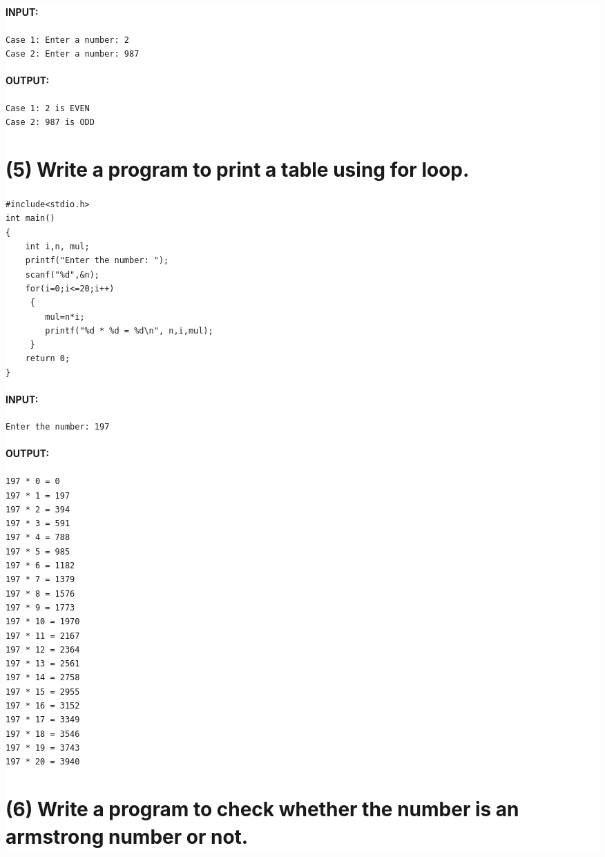 #### INPUT:
    Case 1: Enter a number: 2
    Case 2: Enter a number: 987
#### OUTPUT: 
    Case 1: 2 is EVEN
    Case 2: 987 is ODD   
    
# (5) Write a program to print a table using for loop.

    #include<stdio.h>
    int main()
    {       
        int i,n, mul;
        printf("Enter the number: ");
        scanf("%d",&n);
        for(i=0;i<=20;i++)
         {
            mul=n*i;
            printf("%d * %d = %d\n", n,i,mul);
         }     
        return 0;
    }

#### INPUT:
    Enter the number: 197
    
#### OUTPUT:
    197 * 0 = 0
    197 * 1 = 197
    197 * 2 = 394
    197 * 3 = 591
    197 * 4 = 788
    197 * 5 = 985
    197 * 6 = 1182
    197 * 7 = 1379
    197 * 8 = 1576
    197 * 9 = 1773
    197 * 10 = 1970
    197 * 11 = 2167
    197 * 12 = 2364
    197 * 13 = 2561
    197 * 14 = 2758
    197 * 15 = 2955
    197 * 16 = 3152
    197 * 17 = 3349
    197 * 18 = 3546
    197 * 19 = 3743
    197 * 20 = 3940


# (6) Write a program to check whether the number is an armstrong number or not.
